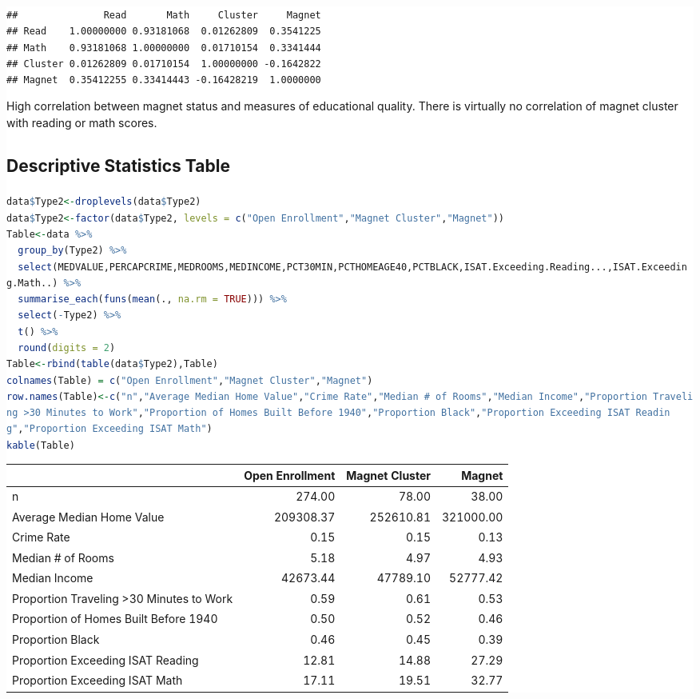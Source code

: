     ##               Read       Math     Cluster     Magnet
    ## Read    1.00000000 0.93181068  0.01262809  0.3541225
    ## Math    0.93181068 1.00000000  0.01710154  0.3341444
    ## Cluster 0.01262809 0.01710154  1.00000000 -0.1642822
    ## Magnet  0.35412255 0.33414443 -0.16428219  1.0000000

High correlation between magnet status and measures of educational quality. There is virtually no correlation of magnet cluster with reading or math scores.

Descriptive Statistics Table
----------------------------

``` r
data$Type2<-droplevels(data$Type2)
data$Type2<-factor(data$Type2, levels = c("Open Enrollment","Magnet Cluster","Magnet"))
Table<-data %>% 
  group_by(Type2) %>%
  select(MEDVALUE,PERCAPCRIME,MEDROOMS,MEDINCOME,PCT30MIN,PCTHOMEAGE40,PCTBLACK,ISAT.Exceeding.Reading...,ISAT.Exceeding.Math..) %>% 
  summarise_each(funs(mean(., na.rm = TRUE))) %>% 
  select(-Type2) %>% 
  t() %>%
  round(digits = 2)
Table<-rbind(table(data$Type2),Table)
colnames(Table) = c("Open Enrollment","Magnet Cluster","Magnet")
row.names(Table)<-c("n","Average Median Home Value","Crime Rate","Median # of Rooms","Median Income","Proportion Traveling >30 Minutes to Work","Proportion of Homes Built Before 1940","Proportion Black","Proportion Exceeding ISAT Reading","Proportion Exceeding ISAT Math")
kable(Table)
```

|                                             |  Open Enrollment|  Magnet Cluster|     Magnet|
|---------------------------------------------|----------------:|---------------:|----------:|
| n                                           |           274.00|           78.00|      38.00|
| Average Median Home Value                   |        209308.37|       252610.81|  321000.00|
| Crime Rate                                  |             0.15|            0.15|       0.13|
| Median \# of Rooms                          |             5.18|            4.97|       4.93|
| Median Income                               |         42673.44|        47789.10|   52777.42|
| Proportion Traveling &gt;30 Minutes to Work |             0.59|            0.61|       0.53|
| Proportion of Homes Built Before 1940       |             0.50|            0.52|       0.46|
| Proportion Black                            |             0.46|            0.45|       0.39|
| Proportion Exceeding ISAT Reading           |            12.81|           14.88|      27.29|
| Proportion Exceeding ISAT Math              |            17.11|           19.51|      32.77|
